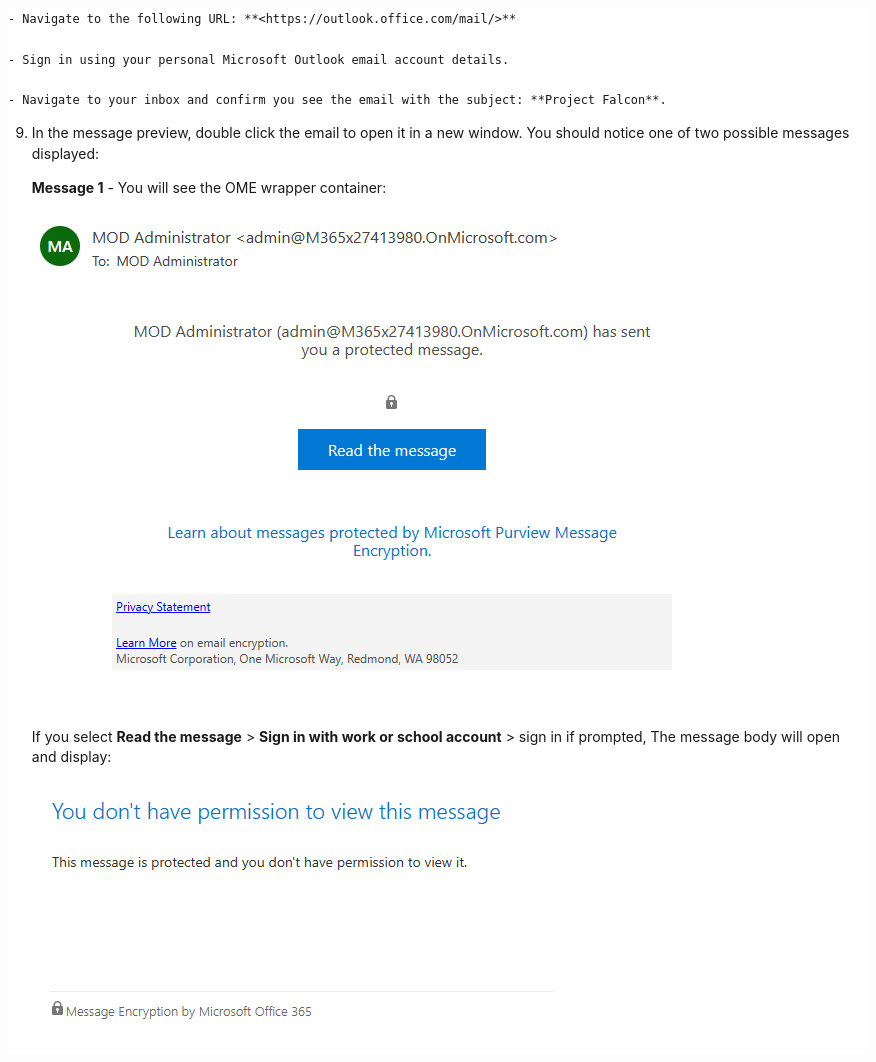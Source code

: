     - Navigate to the following URL: **<https://outlook.office.com/mail/>**

    - Sign in using your personal Microsoft Outlook email account details.

    - Navigate to your inbox and confirm you see the email with the subject: **Project Falcon**.

9. In the message preview, double click the email to open it in a new window. You should notice one of two possible messages displayed:

    **Message 1** - You will see the OME wrapper container:

    ![Screenshot of Office Message Encryption wrapper email](/Images/OME_Message1.png)

    If you select **Read the message** > **Sign in with work or school account** > sign in if prompted, The message body will open and display:

    ![Screenshot of Office Message Encryption body](/Images/OME_Message1_body.png)
